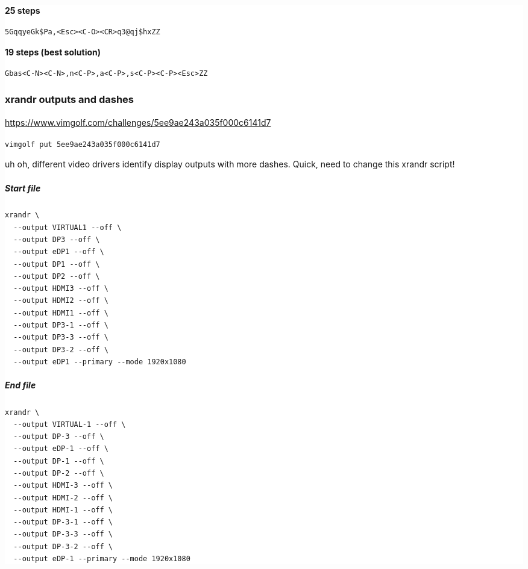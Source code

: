 **25 steps**

```
5GqqyeGk$Pa,<Esc><C-O><CR>q3@qj$hxZZ
```

**19 steps (best solution)**

```
Gbas<C-N><C-N>,n<C-P>,a<C-P>,s<C-P><C-P><Esc>ZZ
```

### **xrandr outputs and dashes**

<https://www.vimgolf.com/challenges/5ee9ae243a035f000c6141d7>

```
vimgolf put 5ee9ae243a035f000c6141d7
```

uh oh, different video drivers identify display outputs with more dashes. Quick, need to change this xrandr script!

##### Start file

```
xrandr \
  --output VIRTUAL1 --off \
  --output DP3 --off \
  --output eDP1 --off \
  --output DP1 --off \
  --output DP2 --off \
  --output HDMI3 --off \
  --output HDMI2 --off \
  --output HDMI1 --off \
  --output DP3-1 --off \
  --output DP3-3 --off \
  --output DP3-2 --off \
  --output eDP1 --primary --mode 1920x1080
```

##### End file

```
xrandr \
  --output VIRTUAL-1 --off \
  --output DP-3 --off \
  --output eDP-1 --off \
  --output DP-1 --off \
  --output DP-2 --off \
  --output HDMI-3 --off \
  --output HDMI-2 --off \
  --output HDMI-1 --off \
  --output DP-3-1 --off \
  --output DP-3-3 --off \
  --output DP-3-2 --off \
  --output eDP-1 --primary --mode 1920x1080
```
